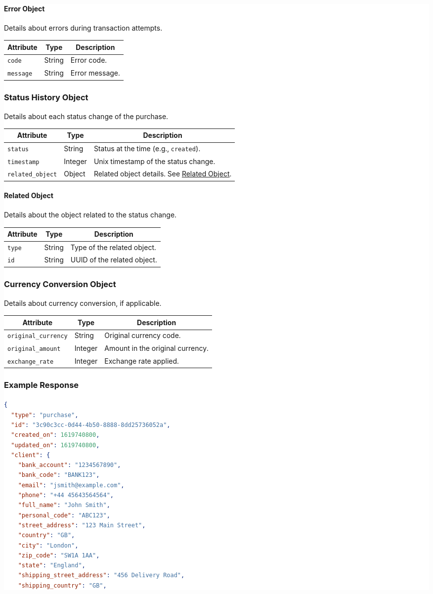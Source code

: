 #### Error Object

Details about errors during transaction attempts.

| Attribute  | Type   | Description                                                  |
|------------|--------|--------------------------------------------------------------|
| `code`     | String | Error code.                                                  |
| `message`  | String | Error message.                                               |

### Status History Object

Details about each status change of the purchase.

| Attribute        | Type   | Description                                                  |
|------------------|--------|--------------------------------------------------------------|
| `status`         | String | Status at the time (e.g., `created`).                        |
| `timestamp`      | Integer | Unix timestamp of the status change.                         |
| `related_object` | Object | Related object details. See [Related Object](#related-object). |

#### Related Object

Details about the object related to the status change.

| Attribute | Type   | Description                                                  |
|-----------|--------|--------------------------------------------------------------|
| `type`    | String | Type of the related object.                                  |
| `id`      | String | UUID of the related object.                                  |

### Currency Conversion Object

Details about currency conversion, if applicable.

| Attribute           | Type    | Description                                                  |
|---------------------|---------|--------------------------------------------------------------|
| `original_currency` | String  | Original currency code.                                      |
| `original_amount`   | Integer | Amount in the original currency.                             |
| `exchange_rate`     | Integer | Exchange rate applied.                                       |

### Example Response

```json
{
  "type": "purchase",
  "id": "3c90c3cc-0d44-4b50-8888-8dd25736052a",
  "created_on": 1619740800,
  "updated_on": 1619740800,
  "client": {
    "bank_account": "1234567890",
    "bank_code": "BANK123",
    "email": "jsmith@example.com",
    "phone": "+44 45643564564",
    "full_name": "John Smith",
    "personal_code": "ABC123",
    "street_address": "123 Main Street",
    "country": "GB",
    "city": "London",
    "zip_code": "SW1A 1AA",
    "state": "England",
    "shipping_street_address": "456 Delivery Road",
    "shipping_country": "GB",
```
